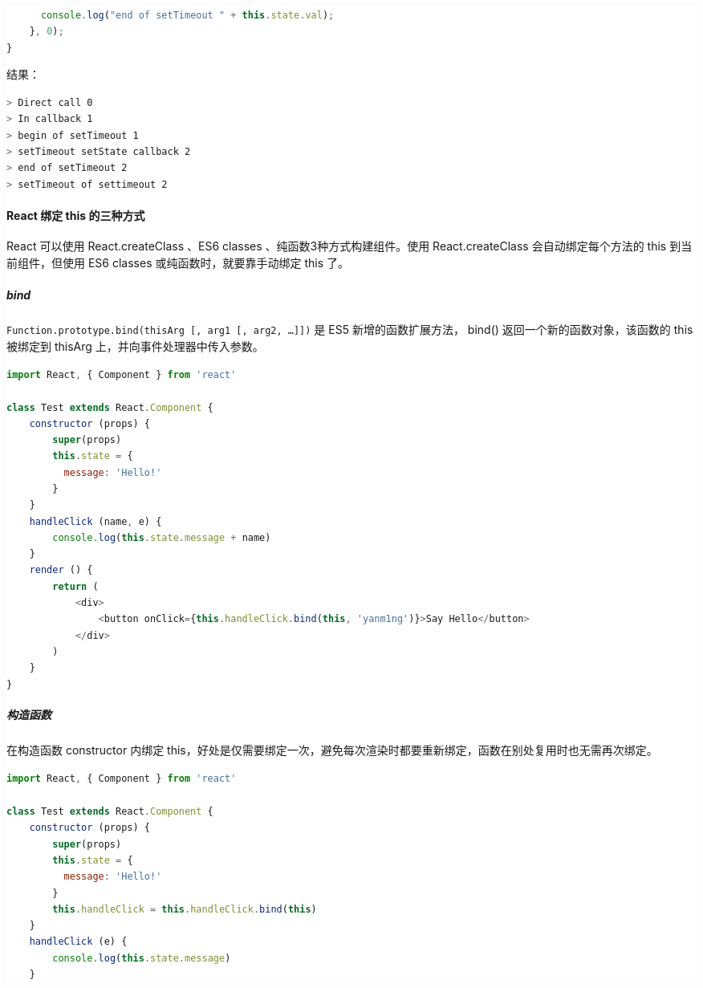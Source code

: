 ```javascript
      console.log("end of setTimeout " + this.state.val);
    }, 0);
}
```

结果：

```bash
> Direct call 0
> In callback 1
> begin of setTimeout 1
> setTimeout setState callback 2
> end of setTimeout 2
> setTimeout of settimeout 2
```

#### React 绑定 this 的三种方式

React 可以使用 React.createClass 、ES6 classes 、纯函数3种方式构建组件。使用 React.createClass 会自动绑定每个方法的 this 到当前组件，但使用 ES6 classes 或纯函数时，就要靠手动绑定 this 了。

##### bind

`Function.prototype.bind(thisArg [, arg1 [, arg2, …]])` 是 ES5 新增的函数扩展方法， bind() 返回一个新的函数对象，该函数的 this 被绑定到 thisArg 上，并向事件处理器中传入参数。

```javascript
import React, { Component } from 'react'

class Test extends React.Component {
    constructor (props) {
        super(props)
        this.state = {
          message: 'Hello!'
        }
    }
    handleClick (name, e) {
        console.log(this.state.message + name)
    }
    render () {
        return (
            <div>
                <button onClick={this.handleClick.bind(this, 'yanm1ng')}>Say Hello</button>
            </div>
        )
    }
}
```

##### 构造函数

在构造函数  constructor 内绑定 this，好处是仅需要绑定一次，避免每次渲染时都要重新绑定，函数在别处复用时也无需再次绑定。

```javascript
import React, { Component } from 'react'

class Test extends React.Component {
    constructor (props) {
        super(props)
        this.state = {
          message: 'Hello!'
        }
        this.handleClick = this.handleClick.bind(this)
    }
    handleClick (e) {
        console.log(this.state.message)
    }
```